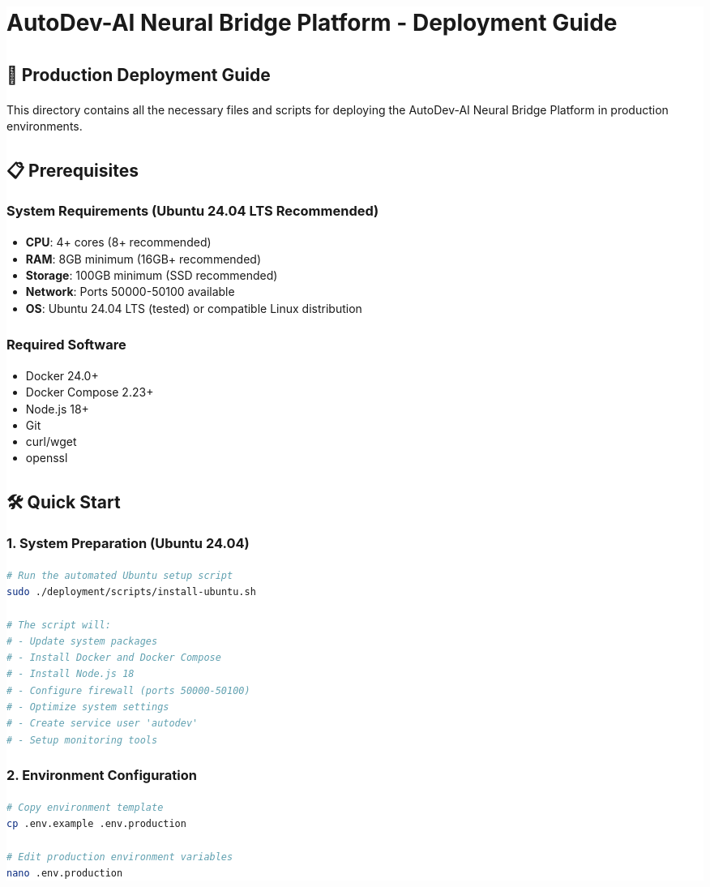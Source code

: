 # AutoDev-AI Neural Bridge Platform - Deployment Guide

## 🚀 Production Deployment Guide

This directory contains all the necessary files and scripts for deploying the AutoDev-AI Neural
Bridge Platform in production environments.

## 📋 Prerequisites

### System Requirements (Ubuntu 24.04 LTS Recommended)

- **CPU**: 4+ cores (8+ recommended)
- **RAM**: 8GB minimum (16GB+ recommended)
- **Storage**: 100GB minimum (SSD recommended)
- **Network**: Ports 50000-50100 available
- **OS**: Ubuntu 24.04 LTS (tested) or compatible Linux distribution

### Required Software

- Docker 24.0+
- Docker Compose 2.23+
- Node.js 18+
- Git
- curl/wget
- openssl

## 🛠️ Quick Start

### 1. System Preparation (Ubuntu 24.04)

```bash
# Run the automated Ubuntu setup script
sudo ./deployment/scripts/install-ubuntu.sh

# The script will:
# - Update system packages
# - Install Docker and Docker Compose
# - Install Node.js 18
# - Configure firewall (ports 50000-50100)
# - Optimize system settings
# - Create service user 'autodev'
# - Setup monitoring tools
```

### 2. Environment Configuration

```bash
# Copy environment template
cp .env.example .env.production

# Edit production environment variables
nano .env.production
```
